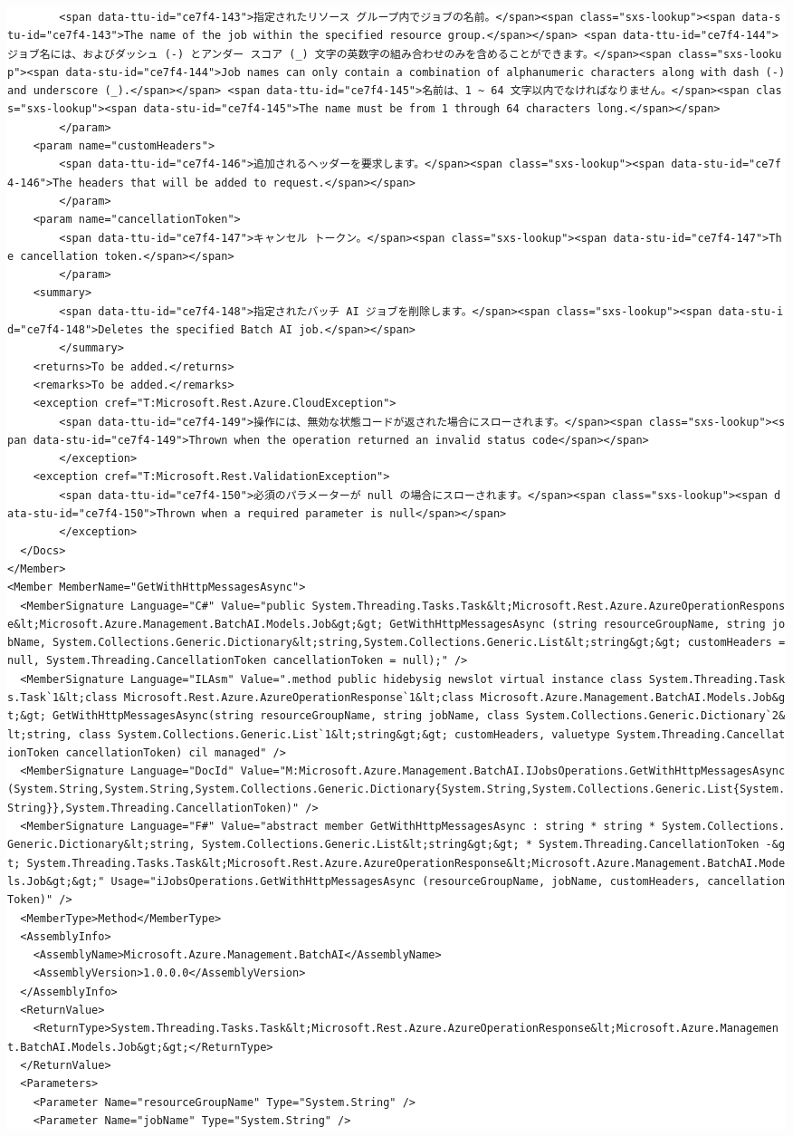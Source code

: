             <span data-ttu-id="ce7f4-143">指定されたリソース グループ内でジョブの名前。</span><span class="sxs-lookup"><span data-stu-id="ce7f4-143">The name of the job within the specified resource group.</span></span> <span data-ttu-id="ce7f4-144">ジョブ名には、およびダッシュ (-) とアンダー スコア (_) 文字の英数字の組み合わせのみを含めることができます。</span><span class="sxs-lookup"><span data-stu-id="ce7f4-144">Job names can only contain a combination of alphanumeric characters along with dash (-) and underscore (_).</span></span> <span data-ttu-id="ce7f4-145">名前は、1 ~ 64 文字以内でなければなりません。</span><span class="sxs-lookup"><span data-stu-id="ce7f4-145">The name must be from 1 through 64 characters long.</span></span>
            </param>
        <param name="customHeaders">
            <span data-ttu-id="ce7f4-146">追加されるヘッダーを要求します。</span><span class="sxs-lookup"><span data-stu-id="ce7f4-146">The headers that will be added to request.</span></span>
            </param>
        <param name="cancellationToken">
            <span data-ttu-id="ce7f4-147">キャンセル トークン。</span><span class="sxs-lookup"><span data-stu-id="ce7f4-147">The cancellation token.</span></span>
            </param>
        <summary>
            <span data-ttu-id="ce7f4-148">指定されたバッチ AI ジョブを削除します。</span><span class="sxs-lookup"><span data-stu-id="ce7f4-148">Deletes the specified Batch AI job.</span></span>
            </summary>
        <returns>To be added.</returns>
        <remarks>To be added.</remarks>
        <exception cref="T:Microsoft.Rest.Azure.CloudException">
            <span data-ttu-id="ce7f4-149">操作には、無効な状態コードが返された場合にスローされます。</span><span class="sxs-lookup"><span data-stu-id="ce7f4-149">Thrown when the operation returned an invalid status code</span></span>
            </exception>
        <exception cref="T:Microsoft.Rest.ValidationException">
            <span data-ttu-id="ce7f4-150">必須のパラメーターが null の場合にスローされます。</span><span class="sxs-lookup"><span data-stu-id="ce7f4-150">Thrown when a required parameter is null</span></span>
            </exception>
      </Docs>
    </Member>
    <Member MemberName="GetWithHttpMessagesAsync">
      <MemberSignature Language="C#" Value="public System.Threading.Tasks.Task&lt;Microsoft.Rest.Azure.AzureOperationResponse&lt;Microsoft.Azure.Management.BatchAI.Models.Job&gt;&gt; GetWithHttpMessagesAsync (string resourceGroupName, string jobName, System.Collections.Generic.Dictionary&lt;string,System.Collections.Generic.List&lt;string&gt;&gt; customHeaders = null, System.Threading.CancellationToken cancellationToken = null);" />
      <MemberSignature Language="ILAsm" Value=".method public hidebysig newslot virtual instance class System.Threading.Tasks.Task`1&lt;class Microsoft.Rest.Azure.AzureOperationResponse`1&lt;class Microsoft.Azure.Management.BatchAI.Models.Job&gt;&gt; GetWithHttpMessagesAsync(string resourceGroupName, string jobName, class System.Collections.Generic.Dictionary`2&lt;string, class System.Collections.Generic.List`1&lt;string&gt;&gt; customHeaders, valuetype System.Threading.CancellationToken cancellationToken) cil managed" />
      <MemberSignature Language="DocId" Value="M:Microsoft.Azure.Management.BatchAI.IJobsOperations.GetWithHttpMessagesAsync(System.String,System.String,System.Collections.Generic.Dictionary{System.String,System.Collections.Generic.List{System.String}},System.Threading.CancellationToken)" />
      <MemberSignature Language="F#" Value="abstract member GetWithHttpMessagesAsync : string * string * System.Collections.Generic.Dictionary&lt;string, System.Collections.Generic.List&lt;string&gt;&gt; * System.Threading.CancellationToken -&gt; System.Threading.Tasks.Task&lt;Microsoft.Rest.Azure.AzureOperationResponse&lt;Microsoft.Azure.Management.BatchAI.Models.Job&gt;&gt;" Usage="iJobsOperations.GetWithHttpMessagesAsync (resourceGroupName, jobName, customHeaders, cancellationToken)" />
      <MemberType>Method</MemberType>
      <AssemblyInfo>
        <AssemblyName>Microsoft.Azure.Management.BatchAI</AssemblyName>
        <AssemblyVersion>1.0.0.0</AssemblyVersion>
      </AssemblyInfo>
      <ReturnValue>
        <ReturnType>System.Threading.Tasks.Task&lt;Microsoft.Rest.Azure.AzureOperationResponse&lt;Microsoft.Azure.Management.BatchAI.Models.Job&gt;&gt;</ReturnType>
      </ReturnValue>
      <Parameters>
        <Parameter Name="resourceGroupName" Type="System.String" />
        <Parameter Name="jobName" Type="System.String" />